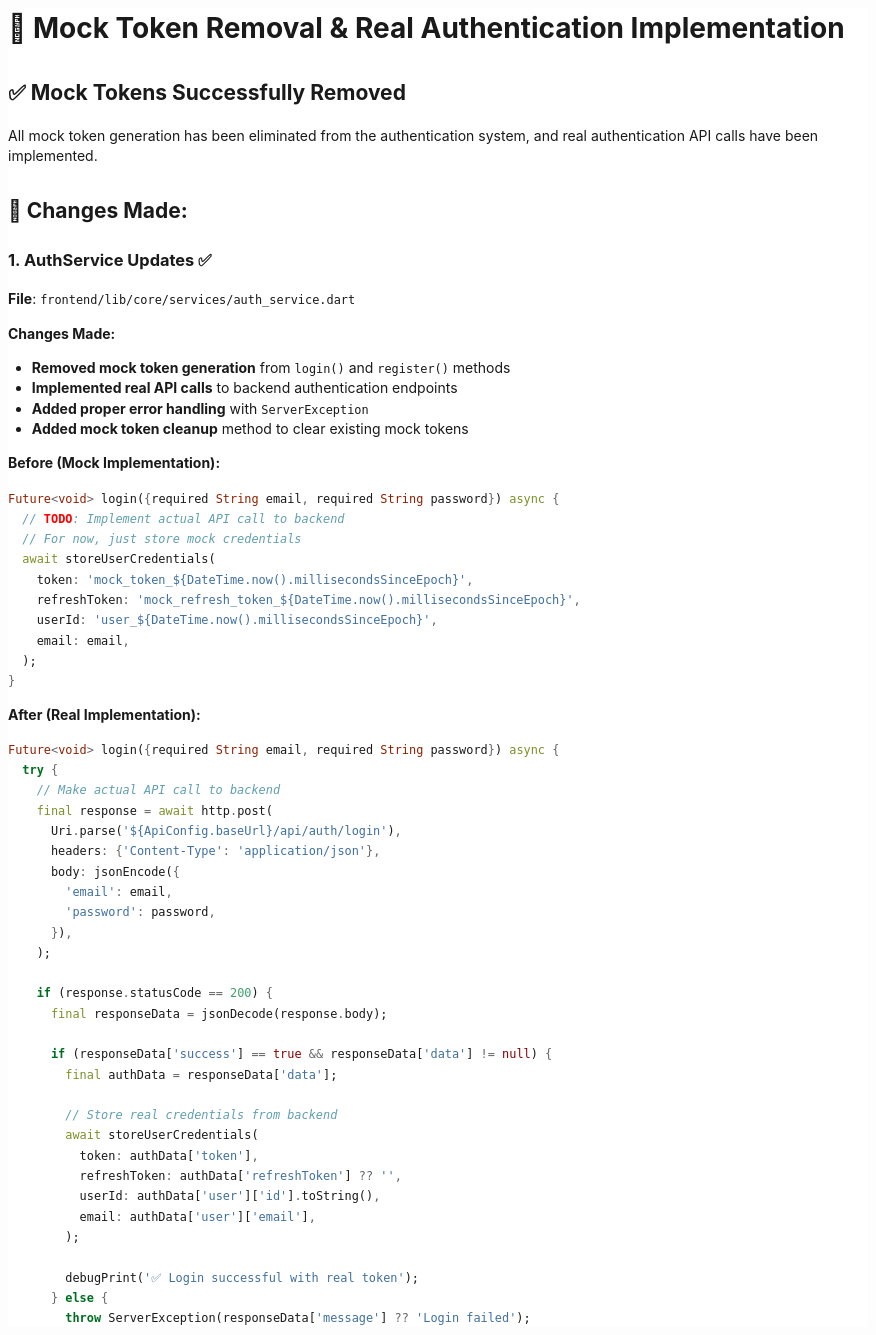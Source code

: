 # 🚫 Mock Token Removal & Real Authentication Implementation

## ✅ **Mock Tokens Successfully Removed**

All mock token generation has been eliminated from the authentication system, and real authentication API calls have been implemented.

## 🔄 **Changes Made:**

### **1. AuthService Updates** ✅
**File**: `frontend/lib/core/services/auth_service.dart`

**Changes Made:**
- **Removed mock token generation** from `login()` and `register()` methods
- **Implemented real API calls** to backend authentication endpoints
- **Added proper error handling** with `ServerException`
- **Added mock token cleanup** method to clear existing mock tokens

**Before (Mock Implementation):**
```dart
Future<void> login({required String email, required String password}) async {
  // TODO: Implement actual API call to backend
  // For now, just store mock credentials
  await storeUserCredentials(
    token: 'mock_token_${DateTime.now().millisecondsSinceEpoch}',
    refreshToken: 'mock_refresh_token_${DateTime.now().millisecondsSinceEpoch}',
    userId: 'user_${DateTime.now().millisecondsSinceEpoch}',
    email: email,
  );
}
```

**After (Real Implementation):**
```dart
Future<void> login({required String email, required String password}) async {
  try {
    // Make actual API call to backend
    final response = await http.post(
      Uri.parse('${ApiConfig.baseUrl}/api/auth/login'),
      headers: {'Content-Type': 'application/json'},
      body: jsonEncode({
        'email': email,
        'password': password,
      }),
    );

    if (response.statusCode == 200) {
      final responseData = jsonDecode(response.body);
      
      if (responseData['success'] == true && responseData['data'] != null) {
        final authData = responseData['data'];
        
        // Store real credentials from backend
        await storeUserCredentials(
          token: authData['token'],
          refreshToken: authData['refreshToken'] ?? '',
          userId: authData['user']['id'].toString(),
          email: authData['user']['email'],
        );
        
        debugPrint('✅ Login successful with real token');
      } else {
        throw ServerException(responseData['message'] ?? 'Login failed');
```
